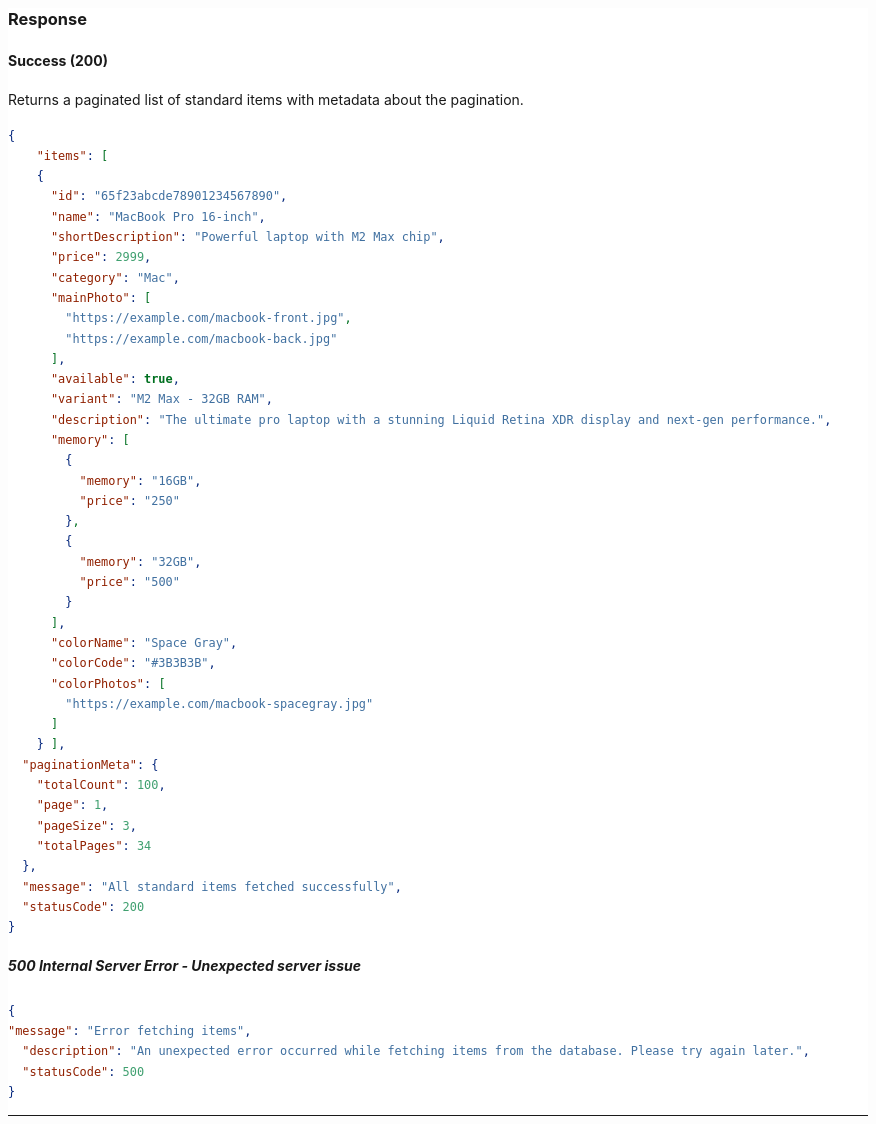 ### **Response**
#### **Success (200)**  
Returns a paginated list of standard items with metadata about the pagination.
```json
{
    "items": [
    {
      "id": "65f23abcde78901234567890",
      "name": "MacBook Pro 16-inch",
      "shortDescription": "Powerful laptop with M2 Max chip",
      "price": 2999,
      "category": "Mac",
      "mainPhoto": [
        "https://example.com/macbook-front.jpg",
        "https://example.com/macbook-back.jpg"
      ],
      "available": true,
      "variant": "M2 Max - 32GB RAM",
      "description": "The ultimate pro laptop with a stunning Liquid Retina XDR display and next-gen performance.",
      "memory": [
        {
          "memory": "16GB",
          "price": "250"
        },
        {
          "memory": "32GB",
          "price": "500"
        }
      ],
      "colorName": "Space Gray",
      "colorCode": "#3B3B3B",
      "colorPhotos": [
        "https://example.com/macbook-spacegray.jpg"
      ]
    } ],
  "paginationMeta": {
    "totalCount": 100,
    "page": 1,
    "pageSize": 3,
    "totalPages": 34
  },
  "message": "All standard items fetched successfully",
  "statusCode": 200
}
```

##### **500 Internal Server Error - Unexpected server issue**
```json
{
"message": "Error fetching items",
  "description": "An unexpected error occurred while fetching items from the database. Please try again later.",
  "statusCode": 500
}
```
---
